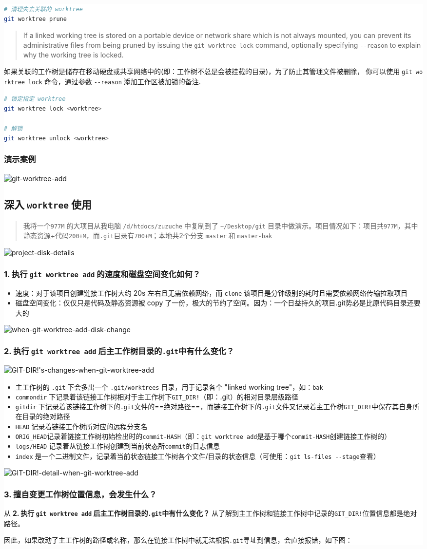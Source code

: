 ```sh
# 清理失去关联的 worktree
git worktree prune
```
> If a linked working tree is stored on a portable device or network share which is not always mounted, you can prevent its administrative files from being pruned by issuing the `git worktree lock` command, optionally specifying `--reason` to explain why the working tree is locked.

如果关联的工作树是储存在移动硬盘或共享网络中的(即：工作树不总是会被挂载的目录)，为了防止其管理文件被删除， 你可以使用 `git worktree lock` 命令，通过参数 `--reason` 添加工作区被加锁的备注.

```sh
# 锁定指定 worktree
git worktree lock <worktree>

# 解锁
git worktree unlock <worktree>
```
### 演示案例
![git-worktree-add](/images/article/git/demo-worktree-add.png)

## 深入 `worktree` 使用
> 我将一个`977M` 的大项目从我电脑 `/d/htdocs/zuzuche` 中复制到了 `~/Desktop/git` 目录中做演示。项目情况如下：项目共`977M`，其中静态资源+代码`200+M`，而`.git`目录有`700+M`；本地共2个分支 `master` 和 `master-bak`

![project-disk-details](/images/article/git/demo-worktree-disk.png)

### 1. 执行 `git worktree add` 的速度和磁盘空间变化如何？
- 速度：对于该项目创建链接工作树大约 20s 左右且无需依赖网络，而 `clone` 该项目是分钟级别的耗时且需要依赖网络传输拉取项目
- 磁盘空间变化：仅仅只是代码及静态资源被 copy 了一份，极大的节约了空间。因为：一个日益持久的项目.git势必是比原代码目录还要大的

![when-git-worktree-add-disk-change](/images/article/git/demo-worktree-add-disk-change.png)

### 2. 执行 `git worktree add` 后主工作树目录的`.git`中有什么变化？
![GIT-DIR!'s-changes-when-git-worktree-add](/images/article/git/demo-worktree-add-GIT-DIR.png)
- 主工作树的 `.git` 下会多出一个 `.git/worktrees` 目录，用于记录各个 "linked working tree"，如：`bak`
- `commondir` 下记录着该链接工作树相对于主工作树下`GIT_DIR!`（即：.git）的相对目录层级路径
- `gitdir` 下记录着该链接工作树下的`.git`文件的==绝对路径==，而链接工作树下的`.git`文件又记录着主工作树`GIT_DIR!`中保存其自身所在目录的绝对路径
- `HEAD` 记录着链接工作树所对应的远程分支名
- `ORIG_HEAD`记录着链接工作树初始检出时的`commit-HASH`（即：`git worktree add`是基于哪个`commit-HASH`创建链接工作树的）
- `logs/HEAD` 记录着从链接工作树创建到当前状态所`commit`的日志信息
- `index` 是一个二进制文件，记录着当前状态链接工作树各个文件/目录的状态信息（可使用：`git ls-files --stage`查看）

![GIT-DIR!-detail-when-git-worktree-add](/images/article/git/demo-worktree-add-GIT-DIR-detail.png)

### 3. 擅自变更工作树位置信息，会发生什么？
从 **2. 执行 `git worktree add` 后主工作树目录的`.git`中有什么变化？** 从了解到主工作树和链接工作树中记录的`GIT_DIR!`位置信息都是绝对路径。

因此，如果改动了主工作树的路径或名称，那么在链接工作树中就无法根据`.git`寻址到信息，会直接报错，如下图：
